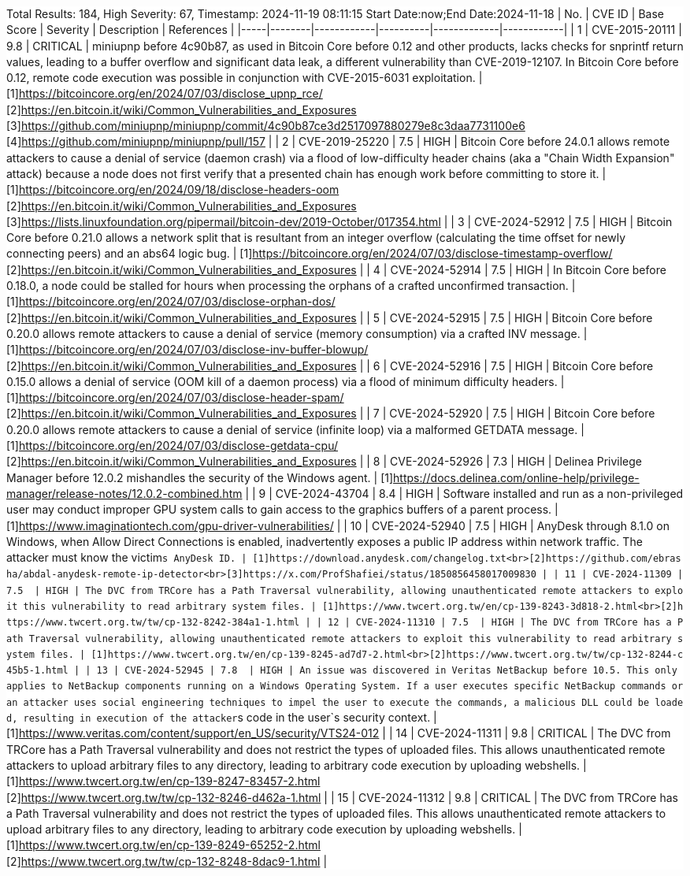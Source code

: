 Total Results: 184, High Severity: 67, Timestamp: 2024-11-19 08:11:15
Start Date:now;End Date:2024-11-18
| No. | CVE ID | Base Score | Severity | Description | References |
|-----|--------|------------|----------|-------------|------------|
| 1 | CVE-2015-20111 | 9.8  | CRITICAL | miniupnp before 4c90b87, as used in Bitcoin Core before 0.12 and other products, lacks checks for snprintf return values, leading to a buffer overflow and significant data leak, a different vulnerability than CVE-2019-12107. In Bitcoin Core before 0.12, remote code execution was possible in conjunction with CVE-2015-6031 exploitation. | [1]https://bitcoincore.org/en/2024/07/03/disclose_upnp_rce/<br>[2]https://en.bitcoin.it/wiki/Common_Vulnerabilities_and_Exposures<br>[3]https://github.com/miniupnp/miniupnp/commit/4c90b87ce3d2517097880279e8c3daa7731100e6<br>[4]https://github.com/miniupnp/miniupnp/pull/157 |
| 2 | CVE-2019-25220 | 7.5  | HIGH | Bitcoin Core before 24.0.1 allows remote attackers to cause a denial of service (daemon crash) via a flood of low-difficulty header chains (aka a "Chain Width Expansion" attack) because a node does not first verify that a presented chain has enough work before committing to store it. | [1]https://bitcoincore.org/en/2024/09/18/disclose-headers-oom<br>[2]https://en.bitcoin.it/wiki/Common_Vulnerabilities_and_Exposures<br>[3]https://lists.linuxfoundation.org/pipermail/bitcoin-dev/2019-October/017354.html |
| 3 | CVE-2024-52912 | 7.5  | HIGH | Bitcoin Core before 0.21.0 allows a network split that is resultant from an integer overflow (calculating the time offset for newly connecting peers) and an abs64 logic bug. | [1]https://bitcoincore.org/en/2024/07/03/disclose-timestamp-overflow/<br>[2]https://en.bitcoin.it/wiki/Common_Vulnerabilities_and_Exposures |
| 4 | CVE-2024-52914 | 7.5  | HIGH | In Bitcoin Core before 0.18.0, a node could be stalled for hours when processing the orphans of a crafted unconfirmed transaction. | [1]https://bitcoincore.org/en/2024/07/03/disclose-orphan-dos/<br>[2]https://en.bitcoin.it/wiki/Common_Vulnerabilities_and_Exposures |
| 5 | CVE-2024-52915 | 7.5  | HIGH | Bitcoin Core before 0.20.0 allows remote attackers to cause a denial of service (memory consumption) via a crafted INV message. | [1]https://bitcoincore.org/en/2024/07/03/disclose-inv-buffer-blowup/<br>[2]https://en.bitcoin.it/wiki/Common_Vulnerabilities_and_Exposures |
| 6 | CVE-2024-52916 | 7.5  | HIGH | Bitcoin Core before 0.15.0 allows a denial of service (OOM kill of a daemon process) via a flood of minimum difficulty headers. | [1]https://bitcoincore.org/en/2024/07/03/disclose-header-spam/<br>[2]https://en.bitcoin.it/wiki/Common_Vulnerabilities_and_Exposures |
| 7 | CVE-2024-52920 | 7.5  | HIGH | Bitcoin Core before 0.20.0 allows remote attackers to cause a denial of service (infinite loop) via a malformed GETDATA message. | [1]https://bitcoincore.org/en/2024/07/03/disclose-getdata-cpu/<br>[2]https://en.bitcoin.it/wiki/Common_Vulnerabilities_and_Exposures |
| 8 | CVE-2024-52926 | 7.3  | HIGH | Delinea Privilege Manager before 12.0.2 mishandles the security of the Windows agent. | [1]https://docs.delinea.com/online-help/privilege-manager/release-notes/12.0.2-combined.htm |
| 9 | CVE-2024-43704 | 8.4  | HIGH | Software installed and run as a non-privileged user may conduct improper GPU system calls to gain access to the graphics buffers of a parent process. | [1]https://www.imaginationtech.com/gpu-driver-vulnerabilities/ |
| 10 | CVE-2024-52940 | 7.5  | HIGH | AnyDesk through 8.1.0 on Windows, when Allow Direct Connections is enabled, inadvertently exposes a public IP address within network traffic. The attacker must know the victim`s AnyDesk ID. | [1]https://download.anydesk.com/changelog.txt<br>[2]https://github.com/ebrasha/abdal-anydesk-remote-ip-detector<br>[3]https://x.com/ProfShafiei/status/1850856458017009830 |
| 11 | CVE-2024-11309 | 7.5  | HIGH | The DVC from TRCore has a Path Traversal vulnerability, allowing unauthenticated remote attackers to exploit this vulnerability to read arbitrary system files. | [1]https://www.twcert.org.tw/en/cp-139-8243-3d818-2.html<br>[2]https://www.twcert.org.tw/tw/cp-132-8242-384a1-1.html |
| 12 | CVE-2024-11310 | 7.5  | HIGH | The DVC from TRCore has a Path Traversal vulnerability, allowing unauthenticated remote attackers to exploit this vulnerability to read arbitrary system files. | [1]https://www.twcert.org.tw/en/cp-139-8245-ad7d7-2.html<br>[2]https://www.twcert.org.tw/tw/cp-132-8244-c45b5-1.html |
| 13 | CVE-2024-52945 | 7.8  | HIGH | An issue was discovered in Veritas NetBackup before 10.5. This only applies to NetBackup components running on a Windows Operating System. If a user executes specific NetBackup commands or an attacker uses social engineering techniques to impel the user to execute the commands, a malicious DLL could be loaded, resulting in execution of the attacker`s code in the user`s security context. | [1]https://www.veritas.com/content/support/en_US/security/VTS24-012 |
| 14 | CVE-2024-11311 | 9.8  | CRITICAL | The DVC from TRCore has a Path Traversal vulnerability and does not restrict the types of uploaded files. This allows unauthenticated remote attackers to upload arbitrary files to any directory, leading to arbitrary code execution by uploading webshells. | [1]https://www.twcert.org.tw/en/cp-139-8247-83457-2.html<br>[2]https://www.twcert.org.tw/tw/cp-132-8246-d462a-1.html |
| 15 | CVE-2024-11312 | 9.8  | CRITICAL | The DVC from TRCore has a Path Traversal vulnerability and does not restrict the types of uploaded files. This allows unauthenticated remote attackers to upload arbitrary files to any directory, leading to arbitrary code execution by uploading webshells. | [1]https://www.twcert.org.tw/en/cp-139-8249-65252-2.html<br>[2]https://www.twcert.org.tw/tw/cp-132-8248-8dac9-1.html |